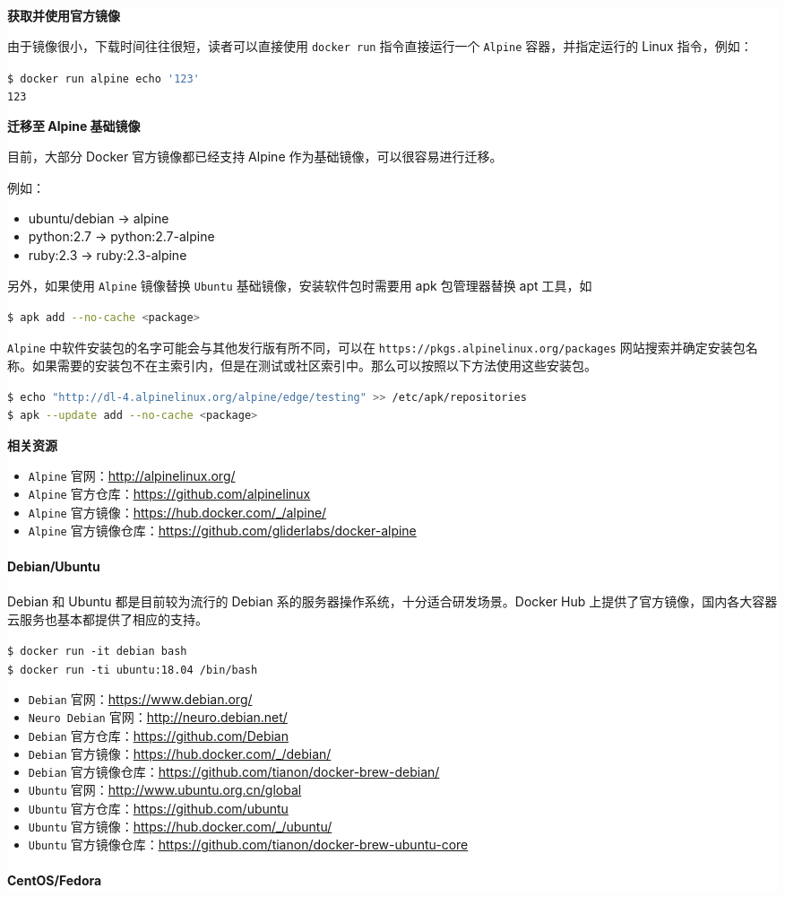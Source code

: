 **获取并使用官方镜像**

由于镜像很小，下载时间往往很短，读者可以直接使用 `docker run` 指令直接运行一个 `Alpine` 容器，并指定运行的 Linux 指令，例如：

```bash
$ docker run alpine echo '123'
123
```

**迁移至 Alpine 基础镜像**

目前，大部分 Docker 官方镜像都已经支持 Alpine 作为基础镜像，可以很容易进行迁移。

例如：

- ubuntu/debian -> alpine
- python:2.7 -> python:2.7-alpine
- ruby:2.3 -> ruby:2.3-alpine

另外，如果使用 `Alpine` 镜像替换 `Ubuntu` 基础镜像，安装软件包时需要用 apk 包管理器替换 apt 工具，如

```bash
$ apk add --no-cache <package>
```

`Alpine` 中软件安装包的名字可能会与其他发行版有所不同，可以在 `https://pkgs.alpinelinux.org/packages` 网站搜索并确定安装包名称。如果需要的安装包不在主索引内，但是在测试或社区索引中。那么可以按照以下方法使用这些安装包。

```bash
$ echo "http://dl-4.alpinelinux.org/alpine/edge/testing" >> /etc/apk/repositories
$ apk --update add --no-cache <package>
```

**相关资源**

- `Alpine` 官网：http://alpinelinux.org/
- `Alpine` 官方仓库：https://github.com/alpinelinux
- `Alpine` 官方镜像：https://hub.docker.com/_/alpine/
- `Alpine` 官方镜像仓库：https://github.com/gliderlabs/docker-alpine

#### Debian/Ubuntu

Debian 和 Ubuntu 都是目前较为流行的 Debian 系的服务器操作系统，十分适合研发场景。Docker Hub 上提供了官方镜像，国内各大容器云服务也基本都提供了相应的支持。

```
$ docker run -it debian bash
$ docker run -ti ubuntu:18.04 /bin/bash
```

- `Debian` 官网：https://www.debian.org/
- `Neuro Debian` 官网：http://neuro.debian.net/
- `Debian` 官方仓库：https://github.com/Debian
- `Debian` 官方镜像：https://hub.docker.com/_/debian/
- `Debian` 官方镜像仓库：https://github.com/tianon/docker-brew-debian/
- `Ubuntu` 官网：http://www.ubuntu.org.cn/global
- `Ubuntu` 官方仓库：https://github.com/ubuntu
- `Ubuntu` 官方镜像：https://hub.docker.com/_/ubuntu/
- `Ubuntu` 官方镜像仓库：https://github.com/tianon/docker-brew-ubuntu-core

#### CentOS/Fedora
